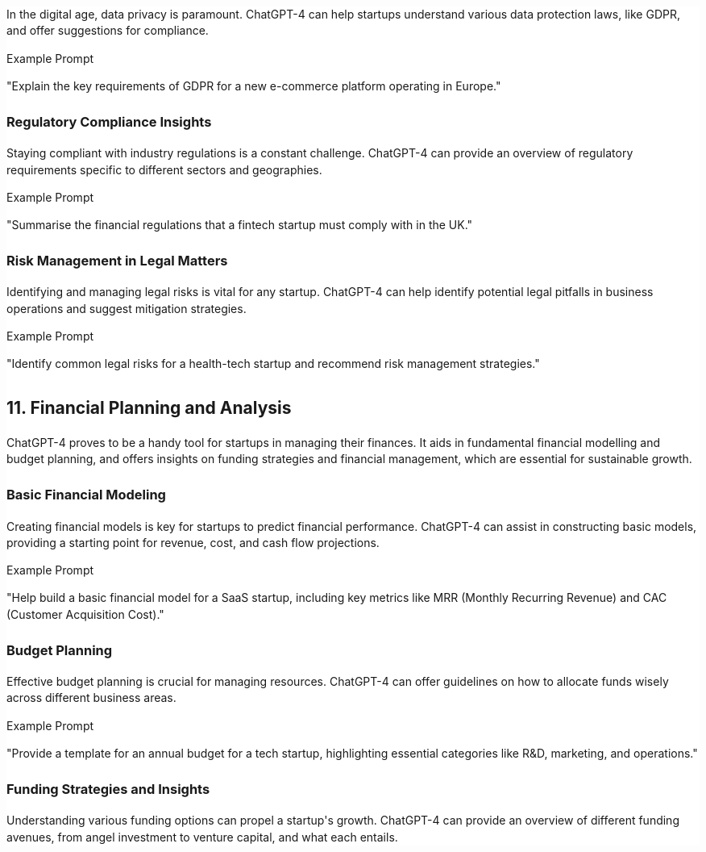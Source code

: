 In the digital age, data privacy is paramount. ChatGPT-4 can help startups understand various data protection laws, like GDPR, and offer suggestions for compliance.

Example Prompt

"Explain the key requirements of GDPR for a new e-commerce platform operating in Europe."

### Regulatory Compliance Insights

Staying compliant with industry regulations is a constant challenge. ChatGPT-4 can provide an overview of regulatory requirements specific to different sectors and geographies.

Example Prompt

"Summarise the financial regulations that a fintech startup must comply with in the UK."

### Risk Management in Legal Matters

Identifying and managing legal risks is vital for any startup. ChatGPT-4 can help identify potential legal pitfalls in business operations and suggest mitigation strategies.

Example Prompt

"Identify common legal risks for a health-tech startup and recommend risk management strategies."

## 11\. Financial Planning and Analysis

ChatGPT-4 proves to be a handy tool for startups in managing their finances. It aids in fundamental financial modelling and budget planning, and offers insights on funding strategies and financial management, which are essential for sustainable growth.

### Basic Financial Modeling

Creating financial models is key for startups to predict financial performance. ChatGPT-4 can assist in constructing basic models, providing a starting point for revenue, cost, and cash flow projections.

Example Prompt

"Help build a basic financial model for a SaaS startup, including key metrics like MRR (Monthly Recurring Revenue) and CAC (Customer Acquisition Cost)."

### Budget Planning

Effective budget planning is crucial for managing resources. ChatGPT-4 can offer guidelines on how to allocate funds wisely across different business areas.

Example Prompt

"Provide a template for an annual budget for a tech startup, highlighting essential categories like R&D, marketing, and operations."

### Funding Strategies and Insights

Understanding various funding options can propel a startup's growth. ChatGPT-4 can provide an overview of different funding avenues, from angel investment to venture capital, and what each entails.
